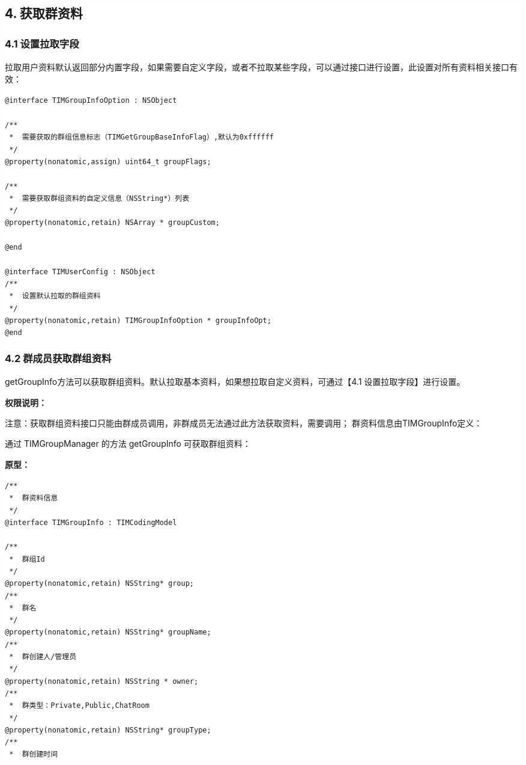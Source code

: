 ## 4. 获取群资料

### 4.1 设置拉取字段

拉取用户资料默认返回部分内置字段，如果需要自定义字段，或者不拉取某些字段，可以通过接口进行设置，此设置对所有资料相关接口有效：

```
@interface TIMGroupInfoOption : NSObject

/**
 *  需要获取的群组信息标志（TIMGetGroupBaseInfoFlag）,默认为0xffffff
 */
@property(nonatomic,assign) uint64_t groupFlags;

/**
 *  需要获取群组资料的自定义信息（NSString*）列表
 */
@property(nonatomic,retain) NSArray * groupCustom;

@end

@interface TIMUserConfig : NSObject
/**
 *  设置默认拉取的群组资料
 */
@property(nonatomic,retain) TIMGroupInfoOption * groupInfoOpt;
@end
```

### 4.2 群成员获取群组资料

getGroupInfo方法可以获取群组资料。默认拉取基本资料，如果想拉取自定义资料，可通过【4.1 设置拉取字段】进行设置。

**权限说明：**
 
注意：获取群组资料接口只能由群成员调用，非群成员无法通过此方法获取资料，需要调用；
群资料信息由TIMGroupInfo定义： 

通过 TIMGroupManager 的方法 getGroupInfo 可获取群组资料： 

**原型：**

```
/**
 *  群资料信息
 */
@interface TIMGroupInfo : TIMCodingModel

/**
 *  群组Id
 */
@property(nonatomic,retain) NSString* group;
/**
 *  群名
 */
@property(nonatomic,retain) NSString* groupName;
/**
 *  群创建人/管理员
 */
@property(nonatomic,retain) NSString * owner;
/**
 *  群类型：Private,Public,ChatRoom
 */
@property(nonatomic,retain) NSString* groupType;
/**
 *  群创建时间
```